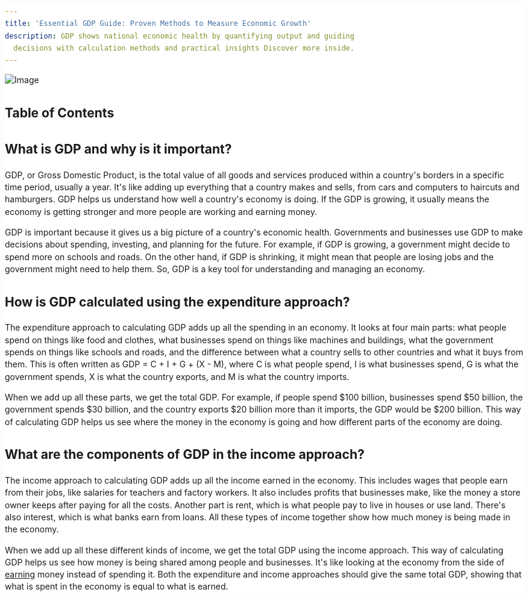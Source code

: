 ```yaml
---
title: 'Essential GDP Guide: Proven Methods to Measure Economic Growth'
description: GDP shows national economic health by quantifying output and guiding
  decisions with calculation methods and practical insights Discover more inside.
---
```



![Image](images/1.jpeg)

## Table of Contents

## What is GDP and why is it important?

GDP, or Gross Domestic Product, is the total value of all goods and services produced within a country's borders in a specific time period, usually a year. It's like adding up everything that a country makes and sells, from cars and computers to haircuts and hamburgers. GDP helps us understand how well a country's economy is doing. If the GDP is growing, it usually means the economy is getting stronger and more people are working and earning money.

GDP is important because it gives us a big picture of a country's economic health. Governments and businesses use GDP to make decisions about spending, investing, and planning for the future. For example, if GDP is growing, a government might decide to spend more on schools and roads. On the other hand, if GDP is shrinking, it might mean that people are losing jobs and the government might need to help them. So, GDP is a key tool for understanding and managing an economy.

## How is GDP calculated using the expenditure approach?

The expenditure approach to calculating GDP adds up all the spending in an economy. It looks at four main parts: what people spend on things like food and clothes, what businesses spend on things like machines and buildings, what the government spends on things like schools and roads, and the difference between what a country sells to other countries and what it buys from them. This is often written as GDP = C + I + G + (X - M), where C is what people spend, I is what businesses spend, G is what the government spends, X is what the country exports, and M is what the country imports.

When we add up all these parts, we get the total GDP. For example, if people spend $100 billion, businesses spend $50 billion, the government spends $30 billion, and the country exports $20 billion more than it imports, the GDP would be $200 billion. This way of calculating GDP helps us see where the money in the economy is going and how different parts of the economy are doing.

## What are the components of GDP in the income approach?

The income approach to calculating GDP adds up all the income earned in the economy. This includes wages that people earn from their jobs, like salaries for teachers and factory workers. It also includes profits that businesses make, like the money a store owner keeps after paying for all the costs. Another part is rent, which is what people pay to live in houses or use land. There's also interest, which is what banks earn from loans. All these types of income together show how much money is being made in the economy.

When we add up all these different kinds of income, we get the total GDP using the income approach. This way of calculating GDP helps us see how money is being shared among people and businesses. It's like looking at the economy from the side of [earning](/wiki/earning-announcement) money instead of spending it. Both the expenditure and income approaches should give the same total GDP, showing that what is spent in the economy is equal to what is earned.

